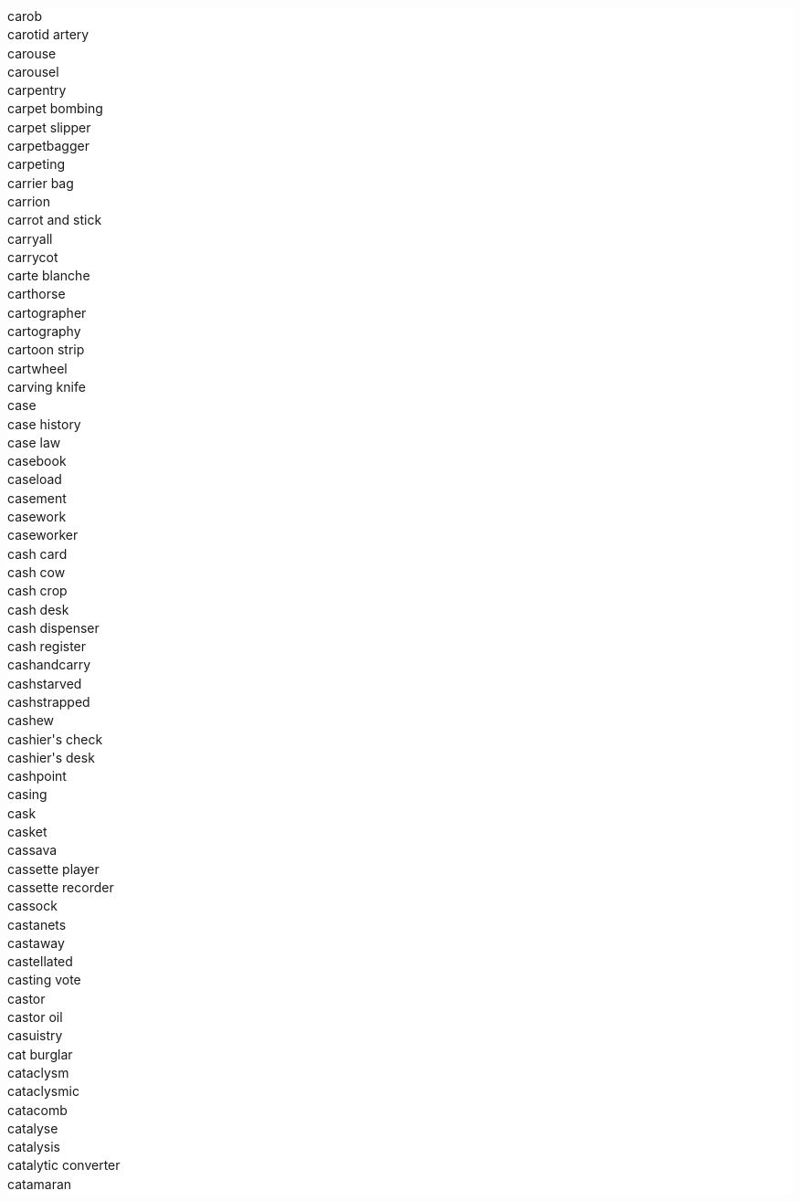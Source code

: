 carob  
carotid artery  
carouse  
carousel  
carpentry  
carpet bombing  
carpet slipper  
carpetbagger  
carpeting  
carrier bag  
carrion  
carrot and stick  
carryall  
carrycot  
carte blanche  
carthorse  
cartographer  
cartography  
cartoon strip  
cartwheel  
carving knife  
case  
case history  
case law  
casebook  
caseload  
casement  
casework  
caseworker  
cash card  
cash cow  
cash crop  
cash desk  
cash dispenser  
cash register  
cashandcarry  
cashstarved  
cashstrapped  
cashew  
cashier's check  
cashier's desk  
cashpoint  
casing  
cask  
casket  
cassava  
cassette player  
cassette recorder  
cassock  
castanets  
castaway  
castellated  
casting vote  
castor  
castor oil  
casuistry  
cat burglar  
cataclysm  
cataclysmic  
catacomb  
catalyse  
catalysis  
catalytic converter  
catamaran  